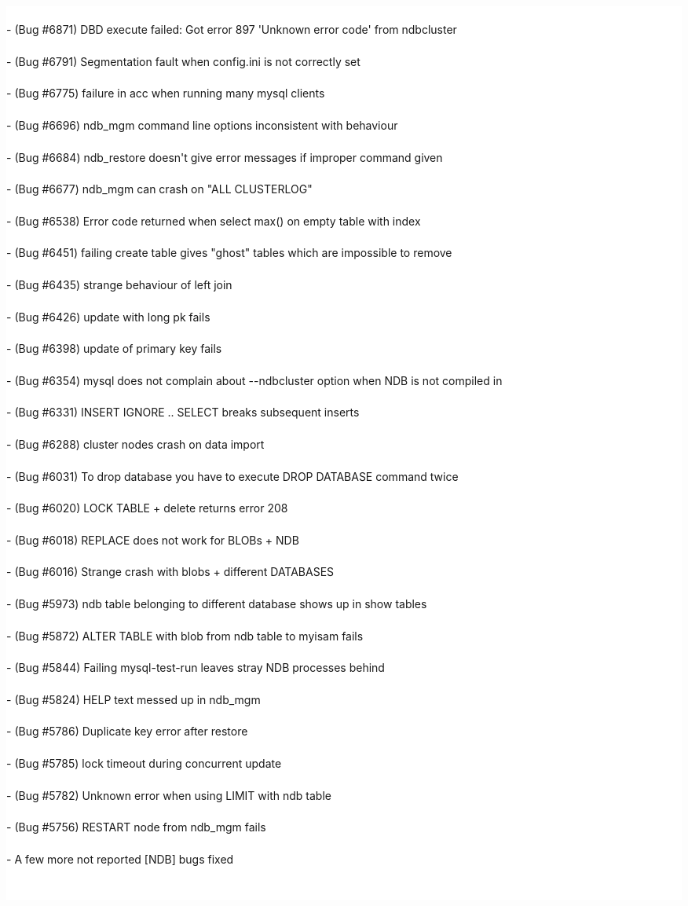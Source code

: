 <br>
- (Bug #6871) DBD execute failed: Got error 897 'Unknown error code' from ndbcluster<br>
<br>
- (Bug #6791) Segmentation fault when config.ini is not correctly set<br>
<br>
- (Bug #6775) failure in acc when running many mysql clients<br>
<br>
- (Bug #6696) ndb_mgm command line options inconsistent with behaviour<br>
<br>
- (Bug #6684) ndb_restore doesn't give error messages if improper command given<br>
<br>
- (Bug #6677) ndb_mgm can crash on "ALL CLUSTERLOG"<br>
<br>
- (Bug #6538) Error code returned when select max() on empty table with index<br>
<br>
- (Bug #6451) failing create table gives "ghost" tables which are impossible to remove<br>
<br>
- (Bug #6435) strange behaviour of left join<br>
<br>
- (Bug #6426) update with long pk fails<br>
<br>
- (Bug #6398) update of primary key fails<br>
<br>
- (Bug #6354) mysql does not complain about --ndbcluster option when NDB is not compiled in<br>
<br>
- (Bug #6331) INSERT IGNORE .. SELECT breaks subsequent inserts<br>
<br>
- (Bug #6288) cluster nodes crash on data import<br>
<br>
- (Bug #6031) To drop database you have to execute DROP DATABASE command twice<br>
<br>
- (Bug #6020) LOCK TABLE + delete returns error 208<br>
<br>
- (Bug #6018) REPLACE does not work for BLOBs + NDB<br>
<br>
- (Bug #6016) Strange crash with blobs + different DATABASES<br>
<br>
- (Bug #5973) ndb table belonging to different database shows up in show tables<br>
<br>
- (Bug #5872) ALTER TABLE with blob from ndb table to myisam fails<br>
<br>
- (Bug #5844) Failing mysql-test-run leaves stray NDB processes behind<br>
<br>
- (Bug #5824) HELP text messed up in ndb_mgm<br>
<br>
- (Bug #5786) Duplicate key error after restore<br>
<br>
- (Bug #5785) lock timeout during concurrent update<br>
<br>
- (Bug #5782) Unknown error when using LIMIT with ndb table<br>
<br>
- (Bug #5756) RESTART node from ndb_mgm fails<br>
<br>
- A few more not reported [NDB] bugs fixed<br>
<br>
<br>
